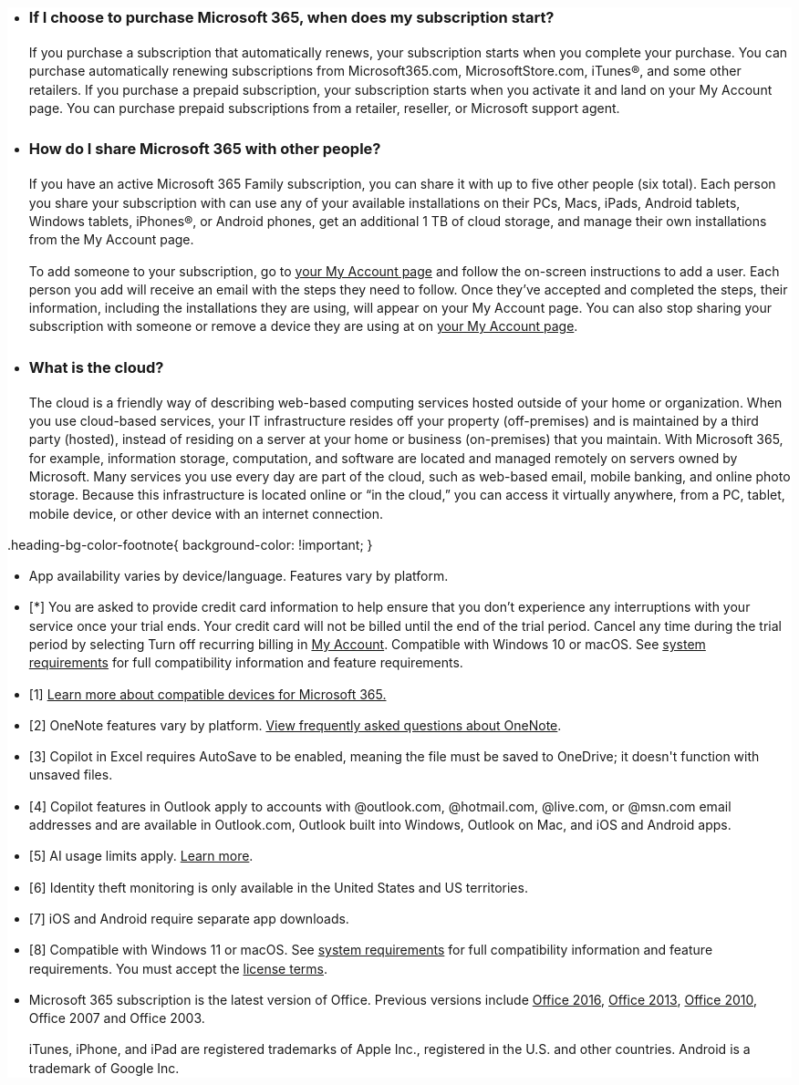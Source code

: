 - ### If I choose to purchase Microsoft 365, when does my subscription start?
    
    If you purchase a subscription that automatically renews, your subscription starts when you complete your purchase. You can purchase automatically renewing subscriptions from Microsoft365.com, MicrosoftStore.com, iTunes®, and some other retailers. If you purchase a prepaid subscription, your subscription starts when you activate it and land on your My Account page. You can purchase prepaid subscriptions from a retailer, reseller, or Microsoft support agent.
    
- ### How do I share Microsoft 365 with other people?
    
    If you have an active Microsoft 365 Family subscription, you can share it with up to five other people (six total). Each person you share your subscription with can use any of your available installations on their PCs, Macs, iPads, Android tablets, Windows tablets, iPhones®, or Android phones, get an additional 1 TB of cloud storage, and manage their own installations from the My Account page.
    
    To add someone to your subscription, go to [your My Account page](https://go.microsoft.com/fwlink/?linkid=2214870) and follow the on-screen instructions to add a user. Each person you add will receive an email with the steps they need to follow. Once they’ve accepted and completed the steps, their information, including the installations they are using, will appear on your My Account page. You can also stop sharing your subscription with someone or remove a device they are using at on [your My Account page](https://go.microsoft.com/fwlink/?linkid=2214870).
    
- ### What is the cloud?
    
    The cloud is a friendly way of describing web-based computing services hosted outside of your home or organization. When you use cloud-based services, your IT infrastructure resides off your property (off-premises) and is maintained by a third party (hosted), instead of residing on a server at your home or business (on-premises) that you maintain. With Microsoft 365, for example, information storage, computation, and software are located and managed remotely on servers owned by Microsoft. Many services you use every day are part of the cloud, such as web-based email, mobile banking, and online photo storage. Because this infrastructure is located online or “in the cloud,” you can access it virtually anywhere, from a PC, tablet, mobile device, or other device with an internet connection.
    

.heading-bg-color-footnote{ background-color: !important; }

- App availability varies by device/language. Features vary by platform.
- \[\*\] You are asked to provide credit card information to help ensure that you don’t experience any interruptions with your service once your trial ends. Your credit card will not be billed until the end of the trial period. Cancel any time during the trial period by selecting Turn off recurring billing in [My Account](https://go.microsoft.com/fwlink/?linkid=2286338). Compatible with Windows 10 or macOS. See [system requirements](https://go.microsoft.com/fwlink/?linkid=243627) for full compatibility information and feature requirements.
- \[1\] [Learn more about compatible devices for Microsoft 365.](https://go.microsoft.com/fwlink/p/?linkid=512088)
- \[2\] OneNote features vary by platform. [View frequently asked questions about OneNote](https://go.microsoft.com/fwlink/p/?linkid=2110805).
- \[3\] Copilot in Excel requires AutoSave to be enabled, meaning the file must be saved to OneDrive; it doesn't function with unsaved files.  
- \[4\] Copilot features in Outlook apply to accounts with @outlook.com, @hotmail.com, @live.com, or @msn.com email addresses and are available in Outlook.com, Outlook built into Windows, Outlook on Mac, and iOS and Android apps.
- \[5\] AI usage limits apply. [Learn more](https://go.microsoft.com/fwlink/?linkid=2280151).
- \[6\] Identity theft monitoring is only available in the United States and US territories.
- \[7\] iOS and Android require separate app downloads.
- \[8\] Compatible with Windows 11 or macOS. See [system requirements](https://go.microsoft.com/fwlink/?linkid=2151851) for full compatibility information and feature requirements. You must accept the [license terms](https://go.microsoft.com/fwlink/?linkid=2286182).
- Microsoft 365 subscription is the latest version of Office. Previous versions include [Office 2016](https://go.microsoft.com/fwlink/?linkid=2224595), [Office 2013](https://go.microsoft.com/fwlink/?linkid=823718), [Office 2010](https://go.microsoft.com/fwlink/?linkid=2205183), Office 2007 and Office 2003.
    
    iTunes, iPhone, and iPad are registered trademarks of Apple Inc., registered in the U.S. and other countries. Android is a trademark of Google Inc.